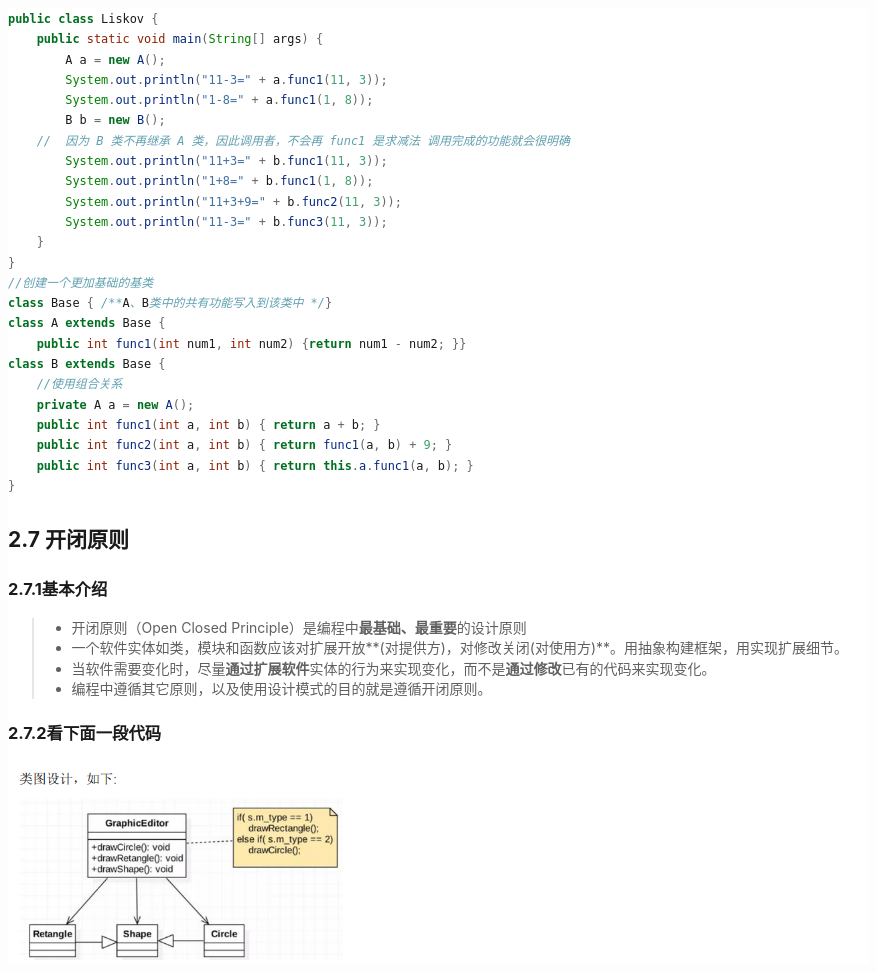 ```java
public class Liskov {
    public static void main(String[] args) {
        A a = new A();
        System.out.println("11-3=" + a.func1(11, 3));
        System.out.println("1-8=" + a.func1(1, 8));
        B b = new B();
    //  因为 B 类不再继承 A 类，因此调用者，不会再 func1 是求减法 调用完成的功能就会很明确 
        System.out.println("11+3=" + b.func1(11, 3));
        System.out.println("1+8=" + b.func1(1, 8));
        System.out.println("11+3+9=" + b.func2(11, 3));
        System.out.println("11-3=" + b.func3(11, 3));
    }
}
//创建一个更加基础的基类
class Base { /**A、B类中的共有功能写入到该类中 */}
class A extends Base {
    public int func1(int num1, int num2) {return num1 - num2; }}
class B extends Base {
    //使用组合关系
    private A a = new A();
    public int func1(int a, int b) { return a + b; }
    public int func2(int a, int b) { return func1(a, b) + 9; }
    public int func3(int a, int b) { return this.a.func1(a, b); }
}
```

## 2.7 开闭原则

### 2.7.1基本介绍

> - 开闭原则（Open Closed Principle）是编程中**最基础、最重要**的设计原则
> - 一个软件实体如类，模块和函数应该对扩展开放**(对提供方)，对修改关闭(对使用方)**。用抽象构建框架，用实现扩展细节。 
> -  当软件需要变化时，尽量**通过扩展软件**实体的行为来实现变化，而不是**通过修改**已有的代码来实现变化。 
> - 编程中遵循其它原则，以及使用设计模式的目的就是遵循开闭原则。

### 2.7.2看下面一段代码 

<img src="resources/image-20210801095005679.png" alt="image-20210801095005679" style="zoom:67%;" />
